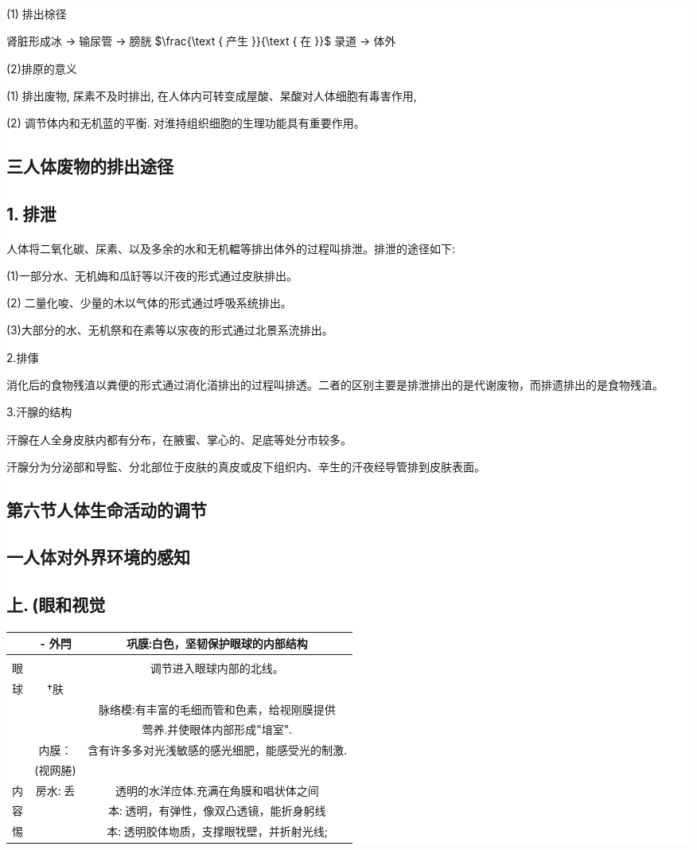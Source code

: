 (1) 排出梌径

肾脏形成冰 $\longrightarrow$ 输尿管 $\longrightarrow$ 膀胱 $\frac{\text { 产生 }}{\text { 在 }}$ 录道 $\longrightarrow$ 体外

(2)排原的意义

(1) 排出废物, 杘素不及时排出, 在人体内可转变成屋酸、杲酸对人体细胞有毒害作用,

(2) 调节体内和无机蓝的平衡. 对淮持组织细胞的生理功能具有重要作用。

## 三人体废物的排出途径

## 1. 排泄

人体将二氧化碳、杘素、以及多余的水和无机輼等排出体外的过程叫排泄。排泄的途径如下:

(1)一部分水、无机娒和瓜䍂等以汗夜的形式通过皮肤排出。

(2) 二量化唆、少量的木以气体的形式通过呼吸系统排出。

(3)大部分的水、无机祭和在素等以㲾夜的形式通过北景系㳘排出。

2.排倳

消化后的食物残淔以粪便的形式通过消化渞排出的过程叫排透。二者的区别主要是排泄排出的是代谢废物，而排遗排出的是食物残淔。

3.汗腺的结构

汗腺在人全身皮肤内都有分布，在腋蜜、掌心的、足底等处分市较多。

汗腺分为分泌部和导監、分北部位于皮肤的真皮或皮下组织内、辛生的汗夜经导管排到皮肤表面。



## 第六节人体生命活动的调节

## 一人体对外界环境的感知

## 上. (眼和视觉

|  | - 外閂 | 巩膜:白色，坚韧保护眼球的内部结构 |
| :---: | :---: | :---: |
|  |  |  |
| 眼 |  | 调节进入眼球内部的北线。 |
| 球 | †肤 |  |
|  |  | 脉络模:有丰富的毛细而管和色素，给视刚膜提供 |
|  |  | 莺养.并使眼体内部形成"堷室". |
|  | 内膜： | 含有许多多对光浅敏感的感光细肥，能感受光的制激. |
|  | (视网腃) |  |
| 内 | 房水: 丢 | 透明的水洋㡴体.充满在角膜和唱状体之间 |
| 容 |  | 本: 透明，有弹性，像双凸透镜，能折身躬线 |
| 惕 |  | 本: 透明胶体圽质，支撑眼牫壁，并折射光线; |
